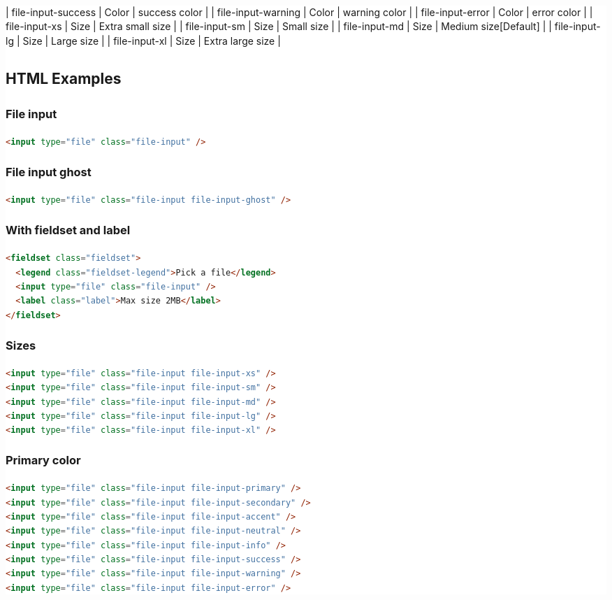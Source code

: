 | file-input-success   | Color     | success color                   |
| file-input-warning   | Color     | warning color                   |
| file-input-error     | Color     | error color                     |
| file-input-xs        | Size      | Extra small size                |
| file-input-sm        | Size      | Small size                      |
| file-input-md        | Size      | Medium size[Default]            |
| file-input-lg        | Size      | Large size                      |
| file-input-xl        | Size      | Extra large size                |

## HTML Examples

### File input

```html
<input type="file" class="file-input" />
```

### File input ghost

```html
<input type="file" class="file-input file-input-ghost" />
```

### With fieldset and label

```html
<fieldset class="fieldset">
  <legend class="fieldset-legend">Pick a file</legend>
  <input type="file" class="file-input" />
  <label class="label">Max size 2MB</label>
</fieldset>
```

### Sizes

```html
<input type="file" class="file-input file-input-xs" />
<input type="file" class="file-input file-input-sm" />
<input type="file" class="file-input file-input-md" />
<input type="file" class="file-input file-input-lg" />
<input type="file" class="file-input file-input-xl" />
```

### Primary color

```html
<input type="file" class="file-input file-input-primary" />
<input type="file" class="file-input file-input-secondary" />
<input type="file" class="file-input file-input-accent" />
<input type="file" class="file-input file-input-neutral" />
<input type="file" class="file-input file-input-info" />
<input type="file" class="file-input file-input-success" />
<input type="file" class="file-input file-input-warning" />
<input type="file" class="file-input file-input-error" />
```
